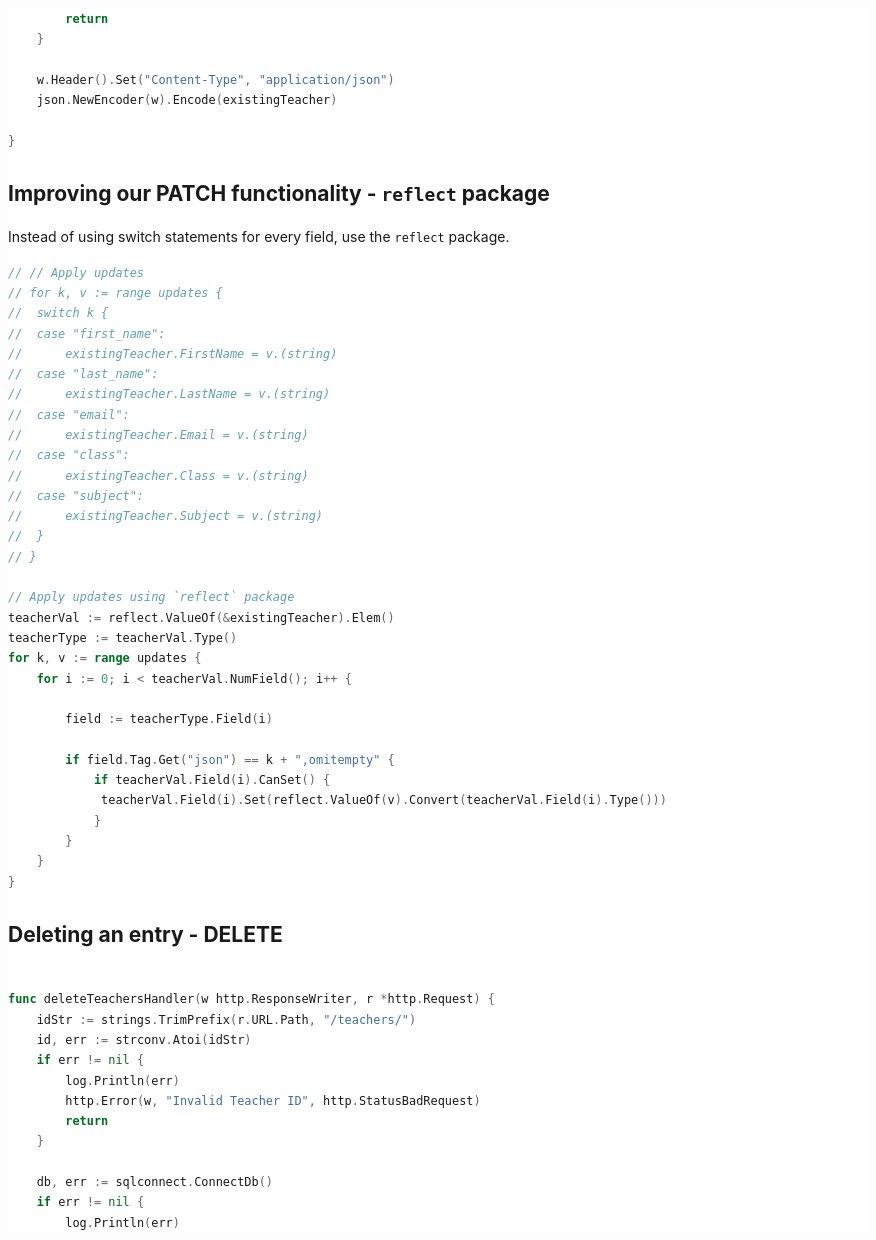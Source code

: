 ```go
		return
	}

	w.Header().Set("Content-Type", "application/json")
	json.NewEncoder(w).Encode(existingTeacher)

}
```

## Improving our PATCH functionality - `reflect` package

Instead of using switch statements for every field, use the `reflect` package. 

```go
// // Apply updates
// for k, v := range updates {
// 	switch k {
// 	case "first_name":
// 		existingTeacher.FirstName = v.(string)
// 	case "last_name":
// 		existingTeacher.LastName = v.(string)
// 	case "email":
// 		existingTeacher.Email = v.(string)
// 	case "class":
// 		existingTeacher.Class = v.(string)
// 	case "subject":
// 		existingTeacher.Subject = v.(string)
// 	}
// }

// Apply updates using `reflect` package
teacherVal := reflect.ValueOf(&existingTeacher).Elem()
teacherType := teacherVal.Type()
for k, v := range updates {
    for i := 0; i < teacherVal.NumField(); i++ {
        
        field := teacherType.Field(i)

        if field.Tag.Get("json") == k + ",omitempty" {
            if teacherVal.Field(i).CanSet() {
             teacherVal.Field(i).Set(reflect.ValueOf(v).Convert(teacherVal.Field(i).Type()))
            }
        }
    }
}
```


## Deleting an entry - DELETE

```go

func deleteTeachersHandler(w http.ResponseWriter, r *http.Request) {
	idStr := strings.TrimPrefix(r.URL.Path, "/teachers/")
	id, err := strconv.Atoi(idStr)
	if err != nil {
		log.Println(err)
		http.Error(w, "Invalid Teacher ID", http.StatusBadRequest)
		return
	}

	db, err := sqlconnect.ConnectDb()
	if err != nil {
		log.Println(err)
```